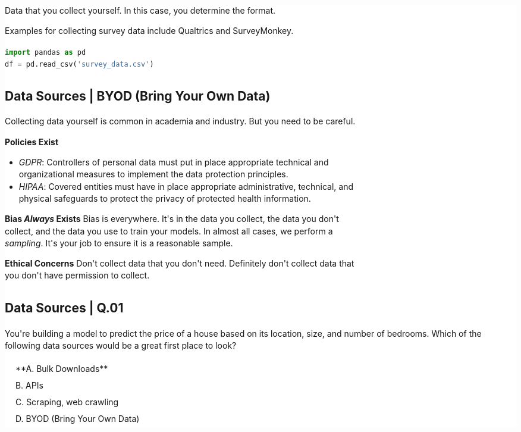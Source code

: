 Data that you collect yourself. In this case, you determine the format.

Examples for collecting survey data include Qualtrics and SurveyMonkey.

```python
import pandas as pd
df = pd.read_csv('survey_data.csv')
```


## Data Sources | BYOD (Bring Your Own Data)
Collecting data yourself is common in academia and industry. But you need to be careful.

<div class = "col-wrapper">
<div class = "c1" style = "width: 70%;">

**Policies Exist**
- *GDPR*: Controllers of personal data must put in place appropriate technical and organizational measures to implement the data protection principles.
- *HIPAA*: Covered entities must have in place appropriate administrative, technical, and physical safeguards to protect the privacy of protected health information.

**Bias *Always* Exists** Bias is everywhere. It's in the data you collect, the data you don't collect, and the data you use to train your models. In almost all cases, we perform a *sampling*. It's your job to ensure it is a reasonable sample.

**Ethical Concerns**
Don't collect data that you don't need. Definitely don't collect data that you don't have permission to collect.

</div>
<div class = "c2 col-centered"  style = "width: 30%">
<iframe width="256" height="256" src="https://www.youtube.com/embed/R2vhjC5qCQk?si=m3ImvZqhDawRoMTo" title="YouTube video player" frameborder="0" allow="accelerometer; autoplay; clipboard-write; encrypted-media; gyroscope; picture-in-picture; web-share" allowfullscreen></iframe>
</div>
</div>



## Data Sources | Q.01

You're building a model to predict the price of a house based on its location, size, and number of bedrooms. Which of the following data sources would be a great first place to look?

<div class="col-wrapper">
<div class="c1" style = "width: 60%;">

<div style = "line-height: 2em;">
&emsp; **A. Bulk Downloads** <br>
&emsp; B. APIs <br>
&emsp; C. Scraping, web crawling <br>
&emsp; D. BYOD (Bring Your Own Data) <br>
</div>
</div>
